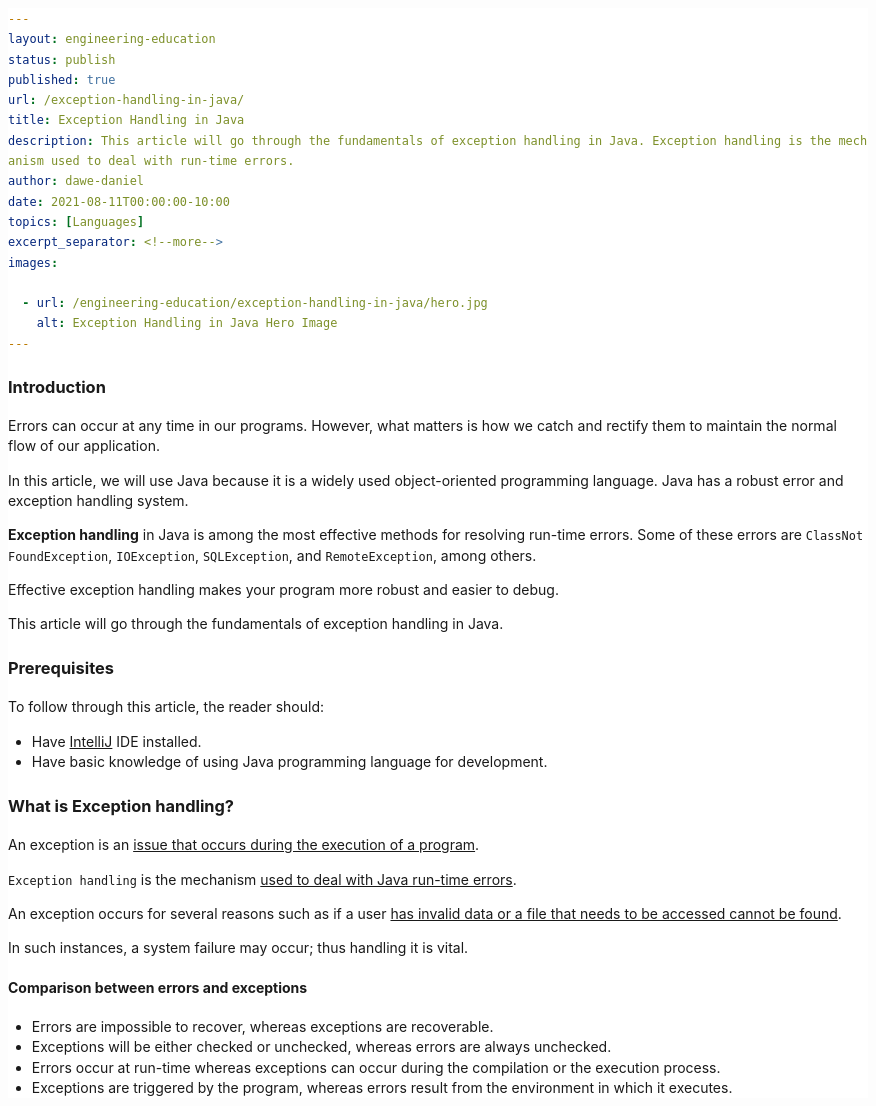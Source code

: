 ```yaml
---
layout: engineering-education
status: publish
published: true 
url: /exception-handling-in-java/
title: Exception Handling in Java
description: This article will go through the fundamentals of exception handling in Java. Exception handling is the mechanism used to deal with run-time errors.
author: dawe-daniel
date: 2021-08-11T00:00:00-10:00
topics: [Languages]
excerpt_separator: <!--more-->
images:

  - url: /engineering-education/exception-handling-in-java/hero.jpg
    alt: Exception Handling in Java Hero Image 
---
```

### Introduction 
Errors can occur at any time in our programs. However, what matters is how we catch and rectify them to maintain the normal flow of our application. 

In this article, we will use Java because it is a widely used object-oriented programming language. Java has a robust error and exception handling system.

**Exception handling** in Java is among the most effective methods for resolving run-time errors. Some of these errors are `ClassNotFoundException`, `IOException`, `SQLException`, and `RemoteException`, among others.

Effective exception handling makes your program more robust and easier to debug. 

This article will go through the fundamentals of exception handling in Java.

### Prerequisites
To follow through this article, the reader should:
- Have [IntelliJ](https://www.jetbrains.com/idea/) IDE installed.
- Have basic knowledge of using Java programming language for development.

### What is Exception handling?
An exception is an [issue that occurs during the execution of a program](https://dotnettutorials.net/lesson/basic-exception-handling-interview-questions-csharp).

`Exception handling` is the mechanism [used to deal with Java run-time errors](https://www.coursehero.com/file/80142600/UNIT-5pdf).

An exception occurs for several reasons such as if a user [has invalid data or a file that needs to be accessed cannot be found](http://what-when-how.com/Tutorial/topic-1244cri0/Java-in-60-Minutes-a-Day-360.html).

In such instances, a system failure may occur; thus handling it is vital.

#### Comparison between errors and exceptions
- Errors are impossible to recover, whereas exceptions are recoverable.
- Exceptions will be either checked or unchecked, whereas errors are always unchecked.
- Errors occur at run-time whereas exceptions can occur during the compilation or the execution process.
- Exceptions are triggered by the program, whereas errors result from the environment in which it executes.
